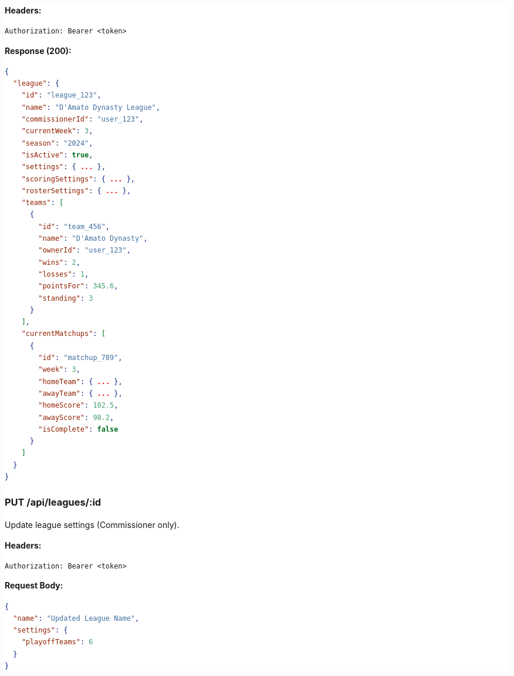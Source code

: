 **Headers:**
```
Authorization: Bearer <token>
```

**Response (200):**
```json
{
  "league": {
    "id": "league_123",
    "name": "D'Amato Dynasty League",
    "commissionerId": "user_123",
    "currentWeek": 3,
    "season": "2024",
    "isActive": true,
    "settings": { ... },
    "scoringSettings": { ... },
    "rosterSettings": { ... },
    "teams": [
      {
        "id": "team_456",
        "name": "D'Amato Dynasty",
        "ownerId": "user_123",
        "wins": 2,
        "losses": 1,
        "pointsFor": 345.6,
        "standing": 3
      }
    ],
    "currentMatchups": [
      {
        "id": "matchup_789",
        "week": 3,
        "homeTeam": { ... },
        "awayTeam": { ... },
        "homeScore": 102.5,
        "awayScore": 98.2,
        "isComplete": false
      }
    ]
  }
}
```

### PUT /api/leagues/:id
Update league settings (Commissioner only).

**Headers:**
```
Authorization: Bearer <token>
```

**Request Body:**
```json
{
  "name": "Updated League Name",
  "settings": {
    "playoffTeams": 6
  }
}
```
